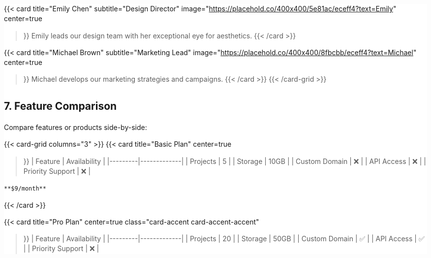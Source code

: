   {{< card 
      title="Emily Chen" 
      subtitle="Design Director"
      image="https://placehold.co/400x400/5e81ac/eceff4?text=Emily"
      center=true
  >}}
    Emily leads our design team with her exceptional eye for aesthetics.
  {{< /card >}}
  
  {{< card 
      title="Michael Brown" 
      subtitle="Marketing Lead"
      image="https://placehold.co/400x400/8fbcbb/eceff4?text=Michael"
      center=true
  >}}
    Michael develops our marketing strategies and campaigns.
  {{< /card >}}
{{< /card-grid >}}

## 7. Feature Comparison

Compare features or products side-by-side:

{{< card-grid columns="3" >}}
  {{< card 
      title="Basic Plan" 
      center=true
  >}}
    | Feature | Availability |
    |---------|-------------|
    | Projects | 5 |
    | Storage | 10GB |
    | Custom Domain | ❌ |
    | API Access | ❌ |
    | Priority Support | ❌ |
    
    **$9/month**
  {{< /card >}}
  
  {{< card 
      title="Pro Plan" 
      center=true
      class="card-accent card-accent-accent"
  >}}
    | Feature | Availability |
    |---------|-------------|
    | Projects | 20 |
    | Storage | 50GB |
    | Custom Domain | ✅ |
    | API Access | ✅ |
    | Priority Support | ❌ |
    